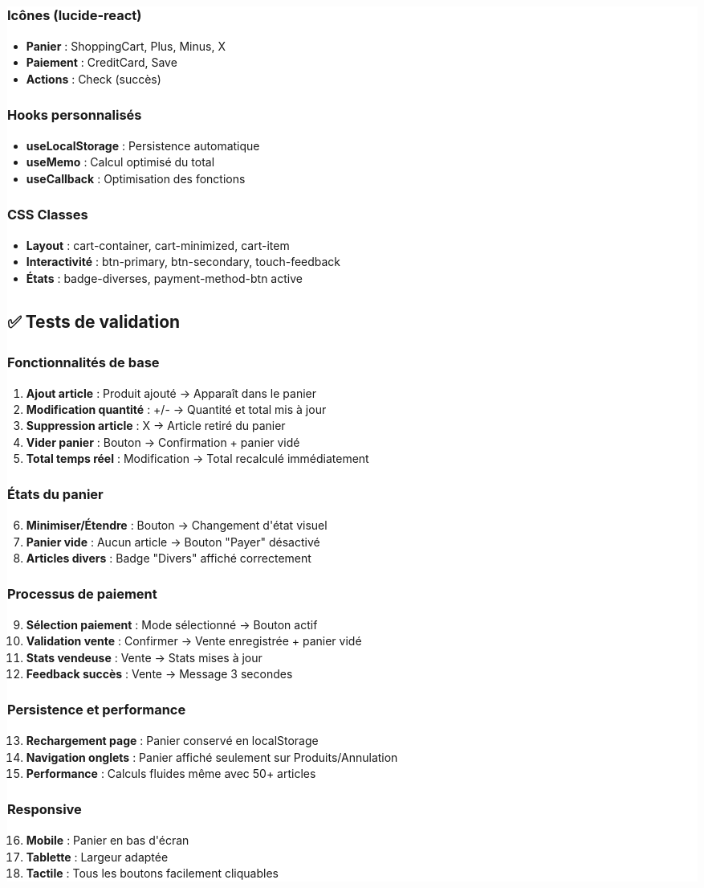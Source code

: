 ### Icônes (lucide-react)
- **Panier** : ShoppingCart, Plus, Minus, X
- **Paiement** : CreditCard, Save
- **Actions** : Check (succès)

### Hooks personnalisés
- **useLocalStorage** : Persistence automatique
- **useMemo** : Calcul optimisé du total
- **useCallback** : Optimisation des fonctions

### CSS Classes
- **Layout** : cart-container, cart-minimized, cart-item
- **Interactivité** : btn-primary, btn-secondary, touch-feedback
- **États** : badge-diverses, payment-method-btn active

## ✅ Tests de validation

### Fonctionnalités de base
1. **Ajout article** : Produit ajouté → Apparaît dans le panier
2. **Modification quantité** : +/- → Quantité et total mis à jour
3. **Suppression article** : X → Article retiré du panier
4. **Vider panier** : Bouton → Confirmation + panier vidé
5. **Total temps réel** : Modification → Total recalculé immédiatement

### États du panier
6. **Minimiser/Étendre** : Bouton → Changement d'état visuel
7. **Panier vide** : Aucun article → Bouton "Payer" désactivé
8. **Articles divers** : Badge "Divers" affiché correctement

### Processus de paiement
9. **Sélection paiement** : Mode sélectionné → Bouton actif
10. **Validation vente** : Confirmer → Vente enregistrée + panier vidé
11. **Stats vendeuse** : Vente → Stats mises à jour
12. **Feedback succès** : Vente → Message 3 secondes

### Persistence et performance
13. **Rechargement page** : Panier conservé en localStorage
14. **Navigation onglets** : Panier affiché seulement sur Produits/Annulation
15. **Performance** : Calculs fluides même avec 50+ articles

### Responsive
16. **Mobile** : Panier en bas d'écran
17. **Tablette** : Largeur adaptée
18. **Tactile** : Tous les boutons facilement cliquables
